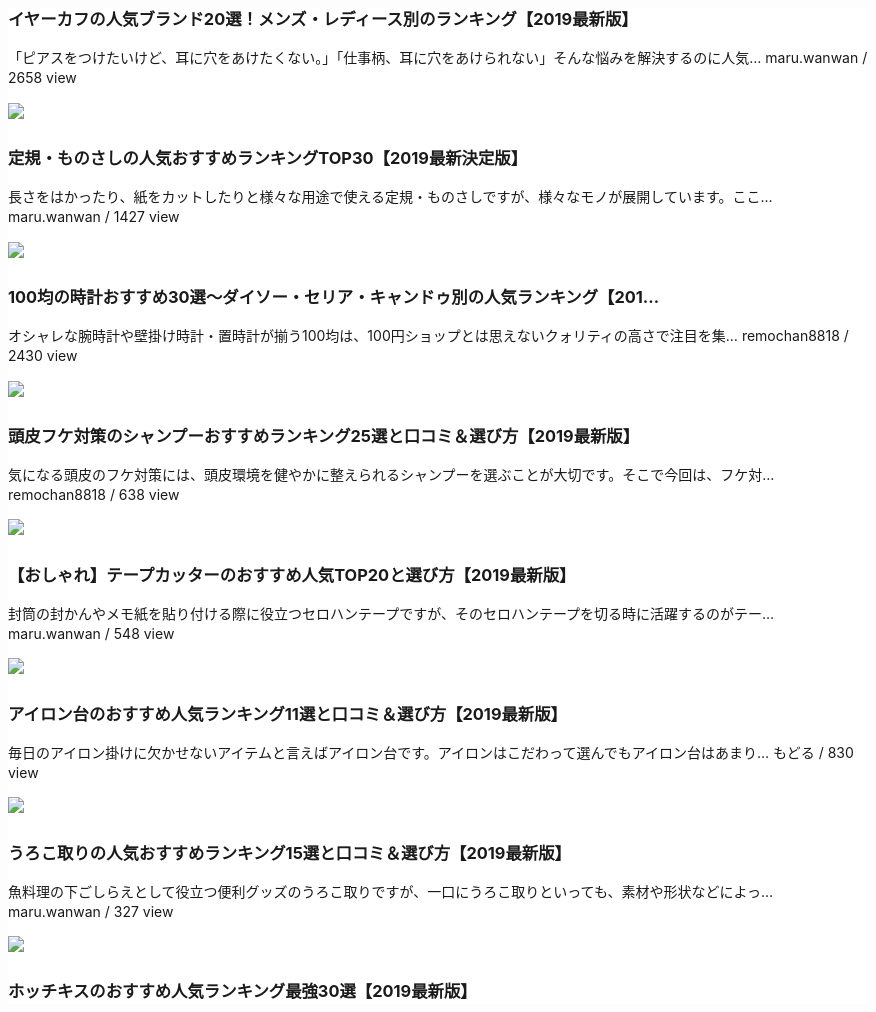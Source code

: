 ### イヤーカフの人気ブランド20選！メンズ・レディース別のランキング【2019最新版】

「ピアスをつけたいけど、耳に穴をあけたくない。」「仕事柄、耳に穴をあけられない」そんな悩みを解決するのに人気…
maru.wanwan / 2658 view

![](https://rank1-media.com/file/thumbs/201812/2e4ceb6e270dc580e210dfdad99885c5_b41e60251aeea82e3e071d7e581c5d03/300_300_f.jpg)

### 定規・ものさしの人気おすすめランキングTOP30【2019最新決定版】

長さをはかったり、紙をカットしたりと様々な用途で使える定規・ものさしですが、様々なモノが展開しています。ここ…
maru.wanwan / 1427 view

![](https://rank1-media.com/file/thumbs/201905/b2f6ca186d48a4e9be36e88230066deb_56d8df2c91470f23d4634db088cd9c95/300_300_f.jpg)

### 100均の時計おすすめ30選～ダイソー・セリア・キャンドゥ別の人気ランキング【201…

オシャレな腕時計や壁掛け時計・置時計が揃う100均は、100円ショップとは思えないクォリティの高さで注目を集…
remochan8818 / 2430 view

![](https://rank1-media.com/file/thumbs/201906/9566b28958cd91c259540b0cceda148a_350de7a3f7cc2ac83d9c7a16a50be23a/300_300_f.jpg)

### 頭皮フケ対策のシャンプーおすすめランキング25選と口コミ＆選び方【2019最新版】

気になる頭皮のフケ対策には、頭皮環境を健やかに整えられるシャンプーを選ぶことが大切です。そこで今回は、フケ対…
remochan8818 / 638 view

![](https://rank1-media.com/file/thumbs/201812/16c3cd3cd16f654c17b70ff64da0c132_ee21ffae3decebd95315778a488c462a/300_300_f.jpg)

### 【おしゃれ】テープカッターのおすすめ人気TOP20と選び方【2019最新版】

封筒の封かんやメモ紙を貼り付ける際に役立つセロハンテープですが、そのセロハンテープを切る時に活躍するのがテー…
maru.wanwan / 548 view

![](https://rank1-media.com/file/thumbs/201806/977e798e902db59812417742a9ca0db3_6e483356ce122b87ab3b89b6a24231f6/300_300_f.jpg)

### アイロン台のおすすめ人気ランキング11選と口コミ＆選び方【2019最新版】

毎日のアイロン掛けに欠かせないアイテムと言えばアイロン台です。アイロンはこだわって選んでもアイロン台はあまり…
もどる / 830 view

![](https://rank1-media.com/file/thumbs/201908/1ec637ebbb533f962f6514bb5d6e5162_2f87d13e0a874439ba233e982938ab53/300_300_f.jpg)

### うろこ取りの人気おすすめランキング15選と口コミ＆選び方【2019最新版】

魚料理の下ごしらえとして役立つ便利グッズのうろこ取りですが、一口にうろこ取りといっても、素材や形状などによっ…
maru.wanwan / 327 view

![](https://rank1-media.com/file/thumbs/201812/441baf2c26c4a4693c4a8164f98dd69c_807554d301cc0401b9bb6e988e0035e9/300_300_f.jpg)

### ホッチキスのおすすめ人気ランキング最強30選【2019最新版】
